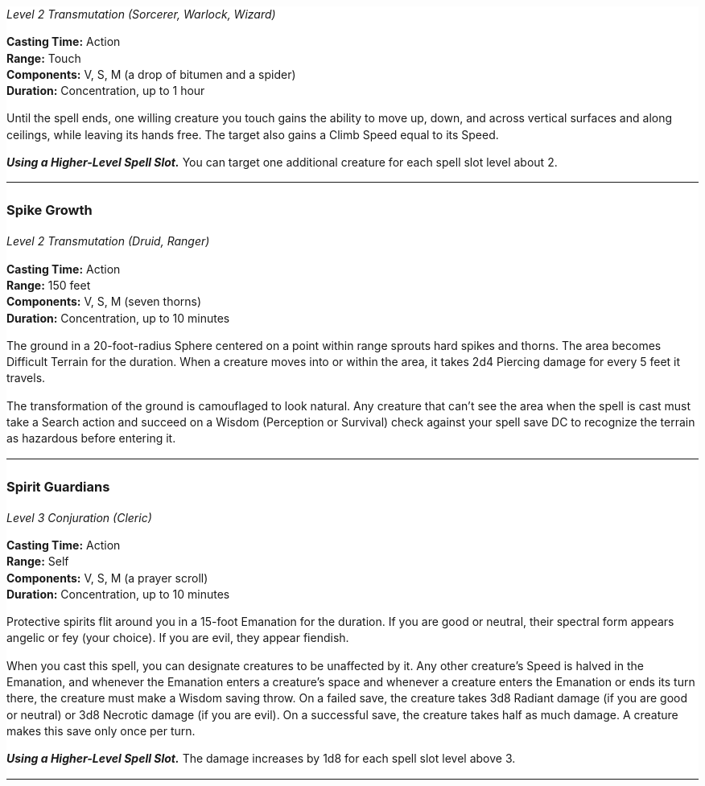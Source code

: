 *Level 2 Transmutation (Sorcerer, Warlock, Wizard)*

**Casting Time:** Action  
**Range:** Touch  
**Components:** V, S, M (a drop of bitumen and a spider)  
**Duration:** Concentration, up to 1 hour

Until the spell ends, one willing creature you touch gains the ability to move up, down, and across vertical surfaces and along ceilings, while leaving its hands free. The target also gains a Climb Speed equal to its Speed.

***Using a Higher-Level Spell Slot.*** You can target one additional creature for each spell slot level about 2.

---

### Spike Growth

*Level 2 Transmutation (Druid, Ranger)*

**Casting Time:** Action  
**Range:** 150 feet  
**Components:** V, S, M (seven thorns)  
**Duration:** Concentration, up to 10 minutes

The ground in a 20-foot-radius Sphere centered on a point within range sprouts hard spikes and thorns. The area becomes Difficult Terrain for the duration. When a creature moves into or within the area, it takes 2d4 Piercing damage for every 5 feet it travels.

The transformation of the ground is camouflaged to look natural. Any creature that can’t see the area when the spell is cast must take a Search action and succeed on a Wisdom (Perception or Survival) check against your spell save DC to recognize the terrain as hazardous before entering it.

---

### Spirit Guardians

*Level 3 Conjuration (Cleric)*

**Casting Time:** Action  
**Range:** Self  
**Components:** V, S, M (a prayer scroll)  
**Duration:** Concentration, up to 10 minutes

Protective spirits flit around you in a 15-foot Emanation for the duration. If you are good or neutral, their spectral form appears angelic or fey (your choice). If you are evil, they appear fiendish.

When you cast this spell, you can designate creatures to be unaffected by it. Any other creature’s Speed is halved in the Emanation, and whenever the Emanation enters a creature’s space and whenever a creature enters the Emanation or ends its turn there, the creature must make a Wisdom saving throw. On a failed save, the creature takes 3d8 Radiant damage (if you are good or neutral) or 3d8 Necrotic damage (if you are evil). On a successful save, the creature takes half as much damage. A creature makes this save only once per turn.

***Using a Higher-Level Spell Slot.*** The damage increases by 1d8 for each spell slot level above 3.

---